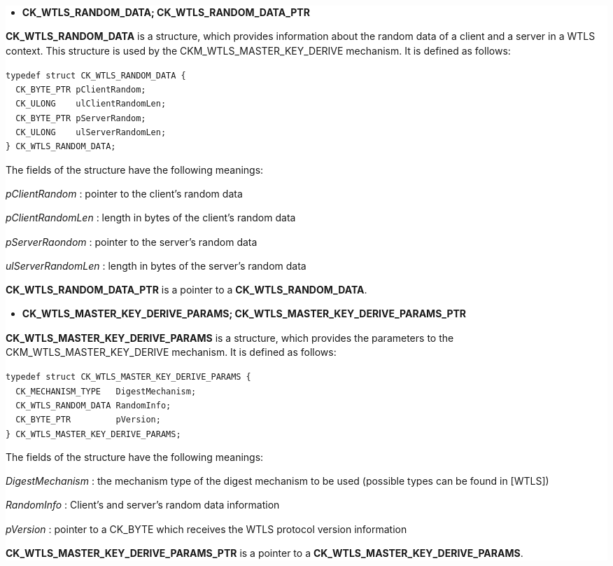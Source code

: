 * **CK_WTLS_RANDOM_DATA; CK_WTLS_RANDOM_DATA_PTR**

**CK_WTLS_RANDOM_DATA** is a structure, which provides information about the
random data of a client and a server in a WTLS context. This structure is used
by the CKM_WTLS_MASTER_KEY_DERIVE mechanism. It is defined as follows:

~~~{.c}
typedef struct CK_WTLS_RANDOM_DATA {
  CK_BYTE_PTR pClientRandom;
  CK_ULONG    ulClientRandomLen;
  CK_BYTE_PTR pServerRandom;
  CK_ULONG    ulServerRandomLen;
} CK_WTLS_RANDOM_DATA;
~~~

The fields of the structure have the following meanings:

_pClientRandom_
: pointer to the client’s random data

_pClientRandomLen_
: length in bytes of the client’s random data

_pServerRaondom_
: pointer to the server’s random data

_ulServerRandomLen_
: length in bytes of the server’s random data

**CK_WTLS_RANDOM_DATA_PTR** is a pointer to a **CK_WTLS_RANDOM_DATA**.

* **CK_WTLS_MASTER_KEY_DERIVE_PARAMS; CK_WTLS_MASTER_KEY_DERIVE_PARAMS_PTR**

**CK_WTLS_MASTER_KEY_DERIVE_PARAMS** is a structure, which provides the
parameters to the CKM_WTLS_MASTER_KEY_DERIVE mechanism. It is defined as
follows:

~~~{.c}
typedef struct CK_WTLS_MASTER_KEY_DERIVE_PARAMS {
  CK_MECHANISM_TYPE   DigestMechanism;
  CK_WTLS_RANDOM_DATA RandomInfo;
  CK_BYTE_PTR         pVersion;
} CK_WTLS_MASTER_KEY_DERIVE_PARAMS;
~~~

The fields of the structure have the following meanings:

_DigestMechanism_
: the mechanism type of the digest mechanism to be used (possible types can be
  found in [WTLS])

_RandomInfo_
: Client’s and server’s random data information

_pVersion_
: pointer to a CK_BYTE which receives the WTLS protocol version information

**CK_WTLS_MASTER_KEY_DERIVE_PARAMS_PTR** is a pointer to a
**CK_WTLS_MASTER_KEY_DERIVE_PARAMS**.
